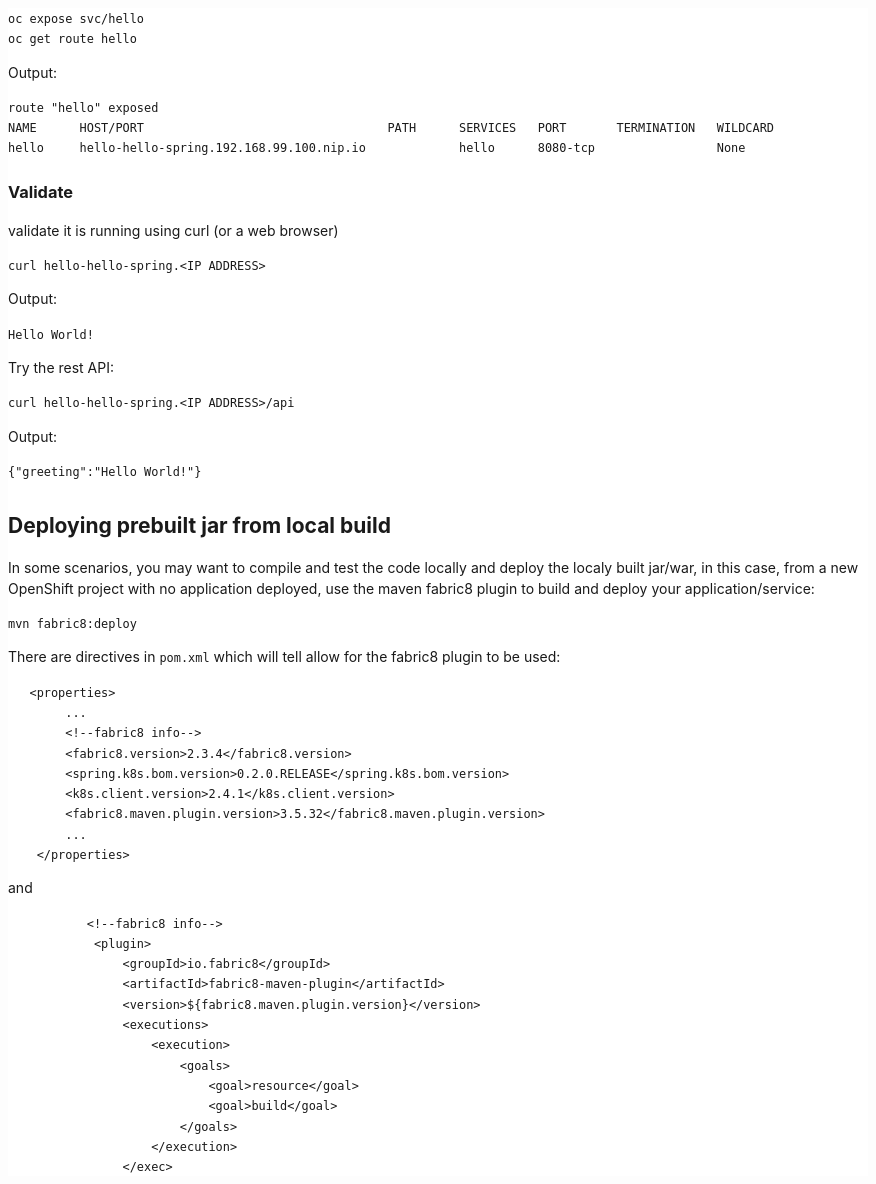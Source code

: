 ~~~
oc expose svc/hello
oc get route hello
~~~
 
Output:
 
~~~
route "hello" exposed
NAME      HOST/PORT                                  PATH      SERVICES   PORT       TERMINATION   WILDCARD
hello     hello-hello-spring.192.168.99.100.nip.io             hello      8080-tcp                 None
~~~

### Validate 
validate it is running using curl (or a web browser)

`curl hello-hello-spring.<IP ADDRESS>`
 
 Output:
 
 `Hello World!`
 

Try the rest API:

`curl hello-hello-spring.<IP ADDRESS>/api`
 
 Output:
 
 `{"greeting":"Hello World!"}`

## Deploying prebuilt jar from local build

In some scenarios, you may want to compile and test the code locally and deploy the localy built jar/war, in this case, from a new OpenShift project with no application deployed, use the maven fabric8 plugin to build and deploy your application/service:

`mvn fabric8:deploy`

There are directives in `pom.xml` which will tell allow for the fabric8 plugin to be used:

~~~
   <properties>
		...
		<!--fabric8 info-->
		<fabric8.version>2.3.4</fabric8.version>
		<spring.k8s.bom.version>0.2.0.RELEASE</spring.k8s.bom.version>
		<k8s.client.version>2.4.1</k8s.client.version>
		<fabric8.maven.plugin.version>3.5.32</fabric8.maven.plugin.version>
		...
	</properties>
~~~

and

~~~
           <!--fabric8 info-->
			<plugin>
				<groupId>io.fabric8</groupId>
				<artifactId>fabric8-maven-plugin</artifactId>
				<version>${fabric8.maven.plugin.version}</version>
				<executions>
					<execution>
						<goals>
							<goal>resource</goal>
							<goal>build</goal>
						</goals>
					</execution>
				</exec>
~~~